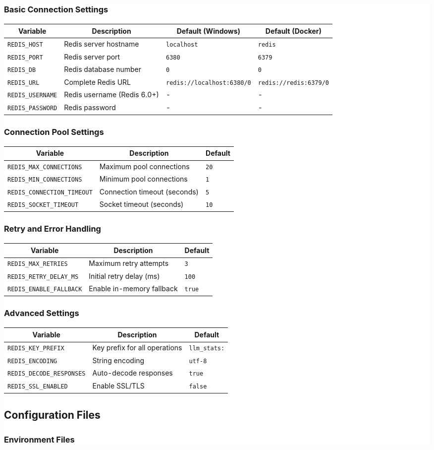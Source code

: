 ### Basic Connection Settings

| Variable | Description | Default (Windows) | Default (Docker) |
|----------|-------------|-------------------|------------------|
| `REDIS_HOST` | Redis server hostname | `localhost` | `redis` |
| `REDIS_PORT` | Redis server port | `6380` | `6379` |
| `REDIS_DB` | Redis database number | `0` | `0` |
| `REDIS_URL` | Complete Redis URL | `redis://localhost:6380/0` | `redis://redis:6379/0` |
| `REDIS_USERNAME` | Redis username (Redis 6.0+) | - | - |
| `REDIS_PASSWORD` | Redis password | - | - |

### Connection Pool Settings

| Variable | Description | Default |
|----------|-------------|---------|
| `REDIS_MAX_CONNECTIONS` | Maximum pool connections | `20` |
| `REDIS_MIN_CONNECTIONS` | Minimum pool connections | `1` |
| `REDIS_CONNECTION_TIMEOUT` | Connection timeout (seconds) | `5` |
| `REDIS_SOCKET_TIMEOUT` | Socket timeout (seconds) | `10` |

### Retry and Error Handling

| Variable | Description | Default |
|----------|-------------|---------|
| `REDIS_MAX_RETRIES` | Maximum retry attempts | `3` |
| `REDIS_RETRY_DELAY_MS` | Initial retry delay (ms) | `100` |
| `REDIS_ENABLE_FALLBACK` | Enable in-memory fallback | `true` |

### Advanced Settings

| Variable | Description | Default |
|----------|-------------|---------|
| `REDIS_KEY_PREFIX` | Key prefix for all operations | `llm_stats:` |
| `REDIS_ENCODING` | String encoding | `utf-8` |
| `REDIS_DECODE_RESPONSES` | Auto-decode responses | `true` |
| `REDIS_SSL_ENABLED` | Enable SSL/TLS | `false` |

## Configuration Files

### Environment Files
